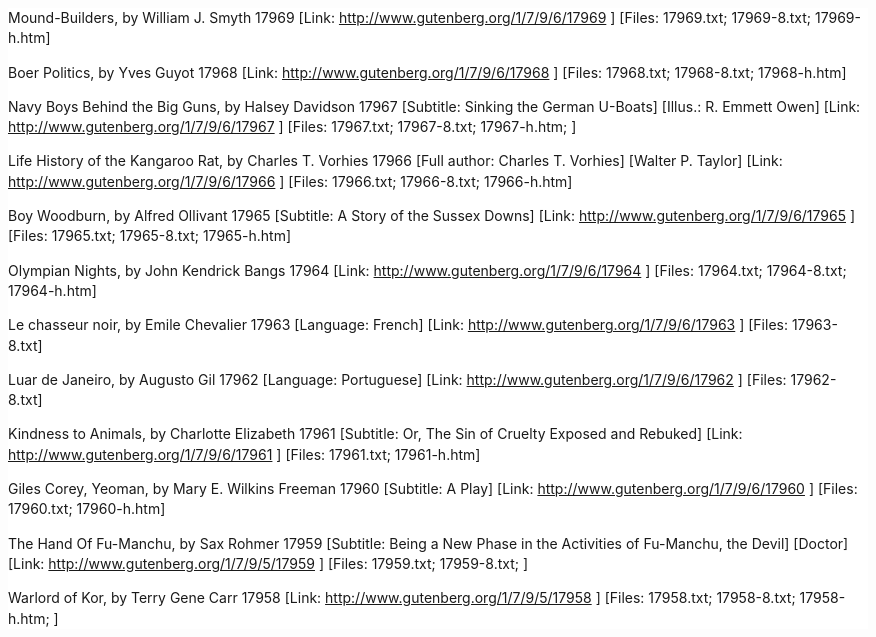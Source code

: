 Mound-Builders, by William J. Smyth                                      17969
   [Link: http://www.gutenberg.org/1/7/9/6/17969 ]
   [Files: 17969.txt; 17969-8.txt; 17969-h.htm]

Boer Politics, by Yves Guyot                                             17968
   [Link: http://www.gutenberg.org/1/7/9/6/17968 ]
   [Files: 17968.txt; 17968-8.txt; 17968-h.htm]

Navy Boys Behind the Big Guns, by Halsey Davidson                        17967
   [Subtitle: Sinking the German U-Boats]
   [Illus.: R. Emmett Owen]
   [Link: http://www.gutenberg.org/1/7/9/6/17967 ]
   [Files: 17967.txt; 17967-8.txt; 17967-h.htm; ]

Life History of the Kangaroo Rat, by Charles T. Vorhies                  17966
   [Full author: Charles T. Vorhies]
   [Walter P. Taylor]
   [Link: http://www.gutenberg.org/1/7/9/6/17966 ]
   [Files: 17966.txt; 17966-8.txt; 17966-h.htm]

Boy Woodburn, by Alfred Ollivant                                         17965
   [Subtitle: A Story of the Sussex Downs]
   [Link: http://www.gutenberg.org/1/7/9/6/17965 ]
   [Files: 17965.txt; 17965-8.txt; 17965-h.htm]

Olympian Nights, by John Kendrick Bangs                                  17964
   [Link: http://www.gutenberg.org/1/7/9/6/17964 ]
   [Files: 17964.txt; 17964-8.txt; 17964-h.htm]

Le chasseur noir, by Emile Chevalier                                     17963
   [Language: French]
   [Link: http://www.gutenberg.org/1/7/9/6/17963 ]
   [Files: 17963-8.txt]

Luar de Janeiro, by Augusto Gil                                          17962
   [Language: Portuguese]
   [Link: http://www.gutenberg.org/1/7/9/6/17962 ]
   [Files: 17962-8.txt]

Kindness to Animals, by Charlotte Elizabeth                              17961
   [Subtitle: Or, The Sin of Cruelty Exposed and Rebuked]
   [Link: http://www.gutenberg.org/1/7/9/6/17961 ]
   [Files: 17961.txt; 17961-h.htm]

Giles Corey, Yeoman, by Mary E. Wilkins Freeman                          17960
   [Subtitle: A Play]
   [Link: http://www.gutenberg.org/1/7/9/6/17960 ]
   [Files: 17960.txt; 17960-h.htm]

The Hand Of Fu-Manchu, by Sax Rohmer                                     17959
   [Subtitle: Being a New Phase in the Activities of Fu-Manchu, the Devil]
   [Doctor]
   [Link: http://www.gutenberg.org/1/7/9/5/17959 ]
   [Files: 17959.txt; 17959-8.txt; ]

Warlord of Kor, by Terry Gene Carr                                       17958
   [Link: http://www.gutenberg.org/1/7/9/5/17958 ]
   [Files: 17958.txt; 17958-8.txt; 17958-h.htm; ]
